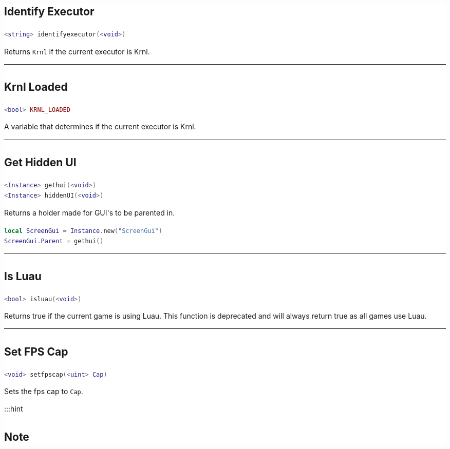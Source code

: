 ## Identify Executor

```lua
<string> identifyexecutor(<void>)
```

Returns `Krnl` if the current executor is Krnl.

***

## Krnl Loaded

```lua
<bool> KRNL_LOADED
```

A variable that determines if the current executor is Krnl.

***

## Get Hidden UI

```lua
<Instance> gethui(<void>)
<Instance> hiddenUI(<void>)
```

Returns a holder made for GUI's to be parented in.

```lua
local ScreenGui = Instance.new("ScreenGui")
ScreenGui.Parent = gethui()
```

***

## Is Luau

```lua
<bool> isluau(<void>)
```

Returns true if the current game is using Luau.
This function is deprecated and will always return true as all games use Luau.

***

## Set FPS Cap

```lua
<void> setfpscap(<uint> Cap)
```

Sets the fps cap to `Cap`.

:::hint
## Note
